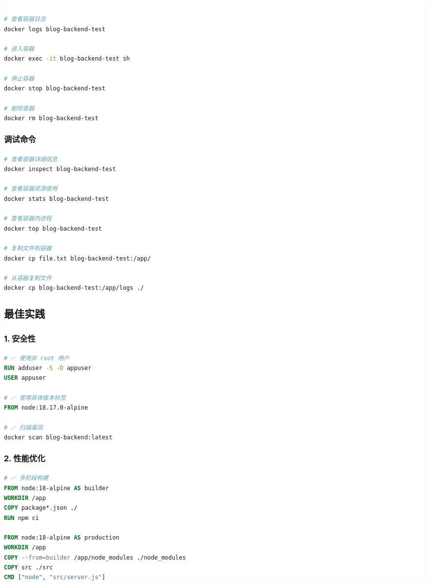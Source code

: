 ```bash

# 查看容器日志
docker logs blog-backend-test

# 进入容器
docker exec -it blog-backend-test sh

# 停止容器
docker stop blog-backend-test

# 删除容器
docker rm blog-backend-test
```

### 调试命令
```bash
# 查看容器详细信息
docker inspect blog-backend-test

# 查看容器资源使用
docker stats blog-backend-test

# 查看容器内进程
docker top blog-backend-test

# 复制文件到容器
docker cp file.txt blog-backend-test:/app/

# 从容器复制文件
docker cp blog-backend-test:/app/logs ./
```

## 最佳实践

### 1. 安全性

```dockerfile
# ✅ 使用非 root 用户
RUN adduser -S -D appuser
USER appuser

# ✅ 使用具体版本标签
FROM node:18.17.0-alpine

# ✅ 扫描漏洞
docker scan blog-backend:latest
```

### 2. 性能优化

```dockerfile
# ✅ 多阶段构建
FROM node:18-alpine AS builder
WORKDIR /app
COPY package*.json ./
RUN npm ci

FROM node:18-alpine AS production
WORKDIR /app
COPY --from=builder /app/node_modules ./node_modules
COPY src ./src
CMD ["node", "src/server.js"]

```